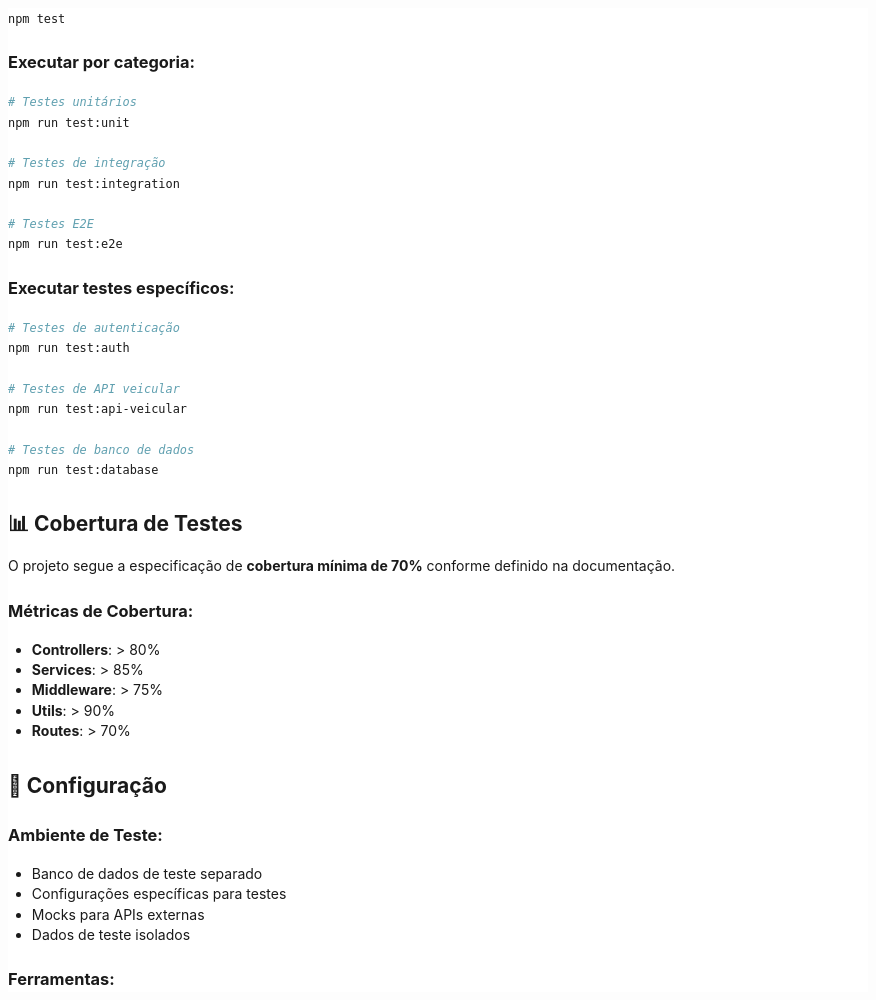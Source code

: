 ```bash
npm test
```

### **Executar por categoria:**

```bash
# Testes unitários
npm run test:unit

# Testes de integração
npm run test:integration

# Testes E2E
npm run test:e2e
```

### **Executar testes específicos:**

```bash
# Testes de autenticação
npm run test:auth

# Testes de API veicular
npm run test:api-veicular

# Testes de banco de dados
npm run test:database
```

## 📊 Cobertura de Testes

O projeto segue a especificação de **cobertura mínima de 70%** conforme definido na documentação.

### **Métricas de Cobertura:**

- **Controllers**: > 80%
- **Services**: > 85%
- **Middleware**: > 75%
- **Utils**: > 90%
- **Routes**: > 70%

## 🔧 Configuração

### **Ambiente de Teste:**

- Banco de dados de teste separado
- Configurações específicas para testes
- Mocks para APIs externas
- Dados de teste isolados

### **Ferramentas:**
